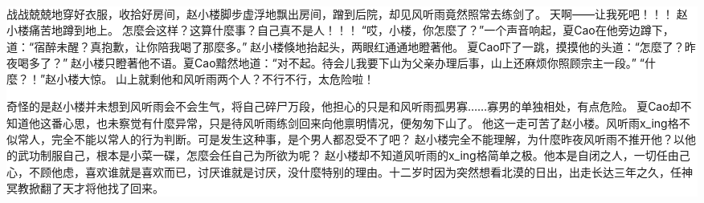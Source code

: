 战战兢兢地穿好衣服，收拾好房间，赵小楼脚步虚浮地飘出房间，蹭到后院，却见风听雨竟然照常去练剑了。
天啊——让我死吧！！！
赵小楼痛苦地蹲到地上。
怎麼会这样？这算什麼事？自己真不是人！！！
“哎，小楼，你怎麼了？”一个声音响起，夏Cao在他旁边蹲下，道：“宿醉未醒？真抱歉，让你陪我喝了那麼多。”
赵小楼倏地抬起头，两眼红通通地瞪著他。
夏Cao吓了一跳，摸摸他的头道：“怎麼了？昨夜喝多了？”
赵小楼只瞪著他不语。夏Cao黯然地道：“对不起。待会儿我要下山为父亲办理后事，山上还麻烦你照顾宗主一段。”
“什麼？！”赵小楼大惊。
山上就剩他和风听雨两个人？不行不行，太危险啦！

奇怪的是赵小楼并未想到风听雨会不会生气，将自己碎尸万段，他担心的只是和风听雨孤男寡……寡男的单独相处，有点危险。
夏Cao却不知道他这番心思，也未察觉有什麼异常，只是待风听雨练剑回来向他禀明情况，便匆匆下山了。
他这一走可苦了赵小楼。风听雨x_ing格不似常人，完全不能以常人的行为判断。可是发生这种事，是个男人都忍受不了吧？
赵小楼完全不能理解，为什麼昨夜风听雨不推开他？以他的武功制服自己，根本是小菜一碟，怎麼会任自己为所欲为呢？
赵小楼却不知道风听雨的x_ing格简单之极。他本是自闭之人，一切任由己心，不顾他虑，喜欢谁就是喜欢而已，讨厌谁就是讨厌，没什麼特别的理由。十二岁时因为突然想看北漠的日出，出走长达三年之久，任神冥教掀翻了天才将他找了回来。
